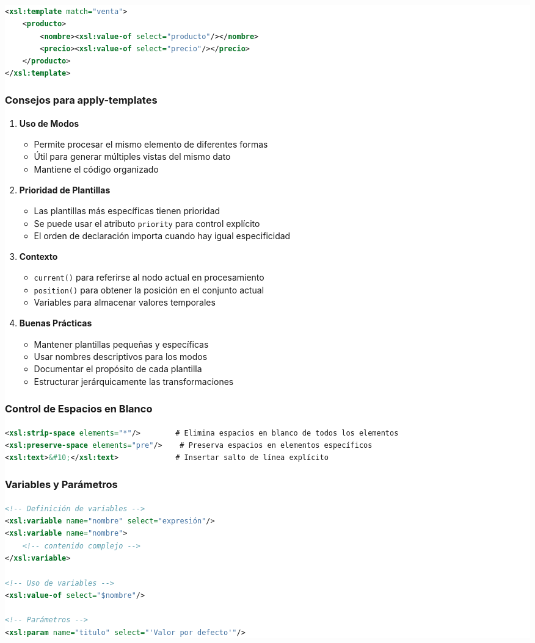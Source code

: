 ```xml
<xsl:template match="venta">
    <producto>
        <nombre><xsl:value-of select="producto"/></nombre>
        <precio><xsl:value-of select="precio"/></precio>
    </producto>
</xsl:template>
```

### Consejos para apply-templates

1. **Uso de Modos**
   - Permite procesar el mismo elemento de diferentes formas
   - Útil para generar múltiples vistas del mismo dato
   - Mantiene el código organizado

2. **Prioridad de Plantillas**
   - Las plantillas más específicas tienen prioridad
   - Se puede usar el atributo `priority` para control explícito
   - El orden de declaración importa cuando hay igual especificidad

3. **Contexto**
   - `current()` para referirse al nodo actual en procesamiento
   - `position()` para obtener la posición en el conjunto actual
   - Variables para almacenar valores temporales

4. **Buenas Prácticas**
   - Mantener plantillas pequeñas y específicas
   - Usar nombres descriptivos para los modos
   - Documentar el propósito de cada plantilla
   - Estructurar jerárquicamente las transformaciones

### Control de Espacios en Blanco
```xml
<xsl:strip-space elements="*"/>        # Elimina espacios en blanco de todos los elementos
<xsl:preserve-space elements="pre"/>    # Preserva espacios en elementos específicos
<xsl:text>&#10;</xsl:text>             # Insertar salto de línea explícito
```

### Variables y Parámetros
```xml
<!-- Definición de variables -->
<xsl:variable name="nombre" select="expresión"/>
<xsl:variable name="nombre">
    <!-- contenido complejo -->
</xsl:variable>

<!-- Uso de variables -->
<xsl:value-of select="$nombre"/>

<!-- Parámetros -->
<xsl:param name="titulo" select="'Valor por defecto'"/>
```
